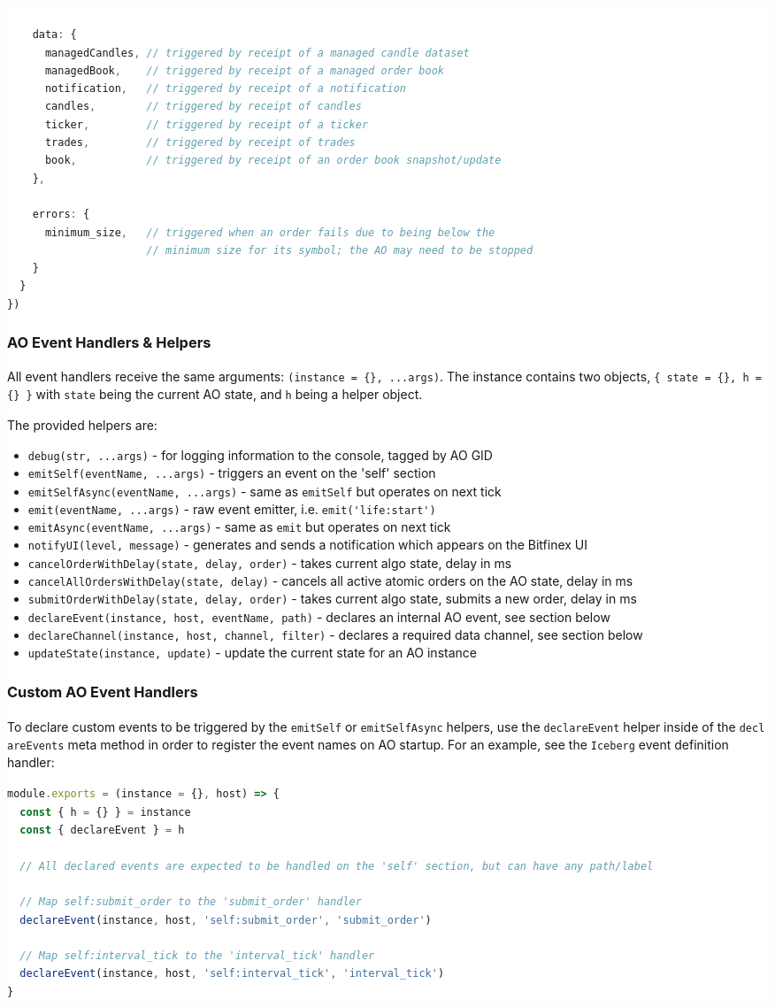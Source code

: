 ```js

    data: {
      managedCandles, // triggered by receipt of a managed candle dataset
      managedBook,    // triggered by receipt of a managed order book
      notification,   // triggered by receipt of a notification
      candles,        // triggered by receipt of candles
      ticker,         // triggered by receipt of a ticker
      trades,         // triggered by receipt of trades
      book,           // triggered by receipt of an order book snapshot/update
    },

    errors: {
      minimum_size,   // triggered when an order fails due to being below the
                      // minimum size for its symbol; the AO may need to be stopped
    }
  }
})
```

### AO Event Handlers & Helpers
All event handlers receive the same arguments: `(instance = {}, ...args)`. The instance contains two objects, `{ state = {}, h = {} }` with `state` being the current AO state, and `h` being a helper object.

The provided helpers are:
* `debug(str, ...args)` - for logging information to the console, tagged by AO GID
* `emitSelf(eventName, ...args)` - triggers an event on the 'self' section
* `emitSelfAsync(eventName, ...args)` - same as `emitSelf` but operates on next tick
* `emit(eventName, ...args)` - raw event emitter, i.e. `emit('life:start')`
* `emitAsync(eventName, ...args)` - same as `emit` but operates on next tick
* `notifyUI(level, message)` - generates and sends a notification which appears on the Bitfinex UI
* `cancelOrderWithDelay(state, delay, order)` - takes current algo state, delay in ms
* `cancelAllOrdersWithDelay(state, delay)` - cancels all active atomic orders on the AO state, delay in ms
* `submitOrderWithDelay(state, delay, order)` - takes current algo state, submits a new order, delay in ms
* `declareEvent(instance, host, eventName, path)` - declares an internal AO event, see section below
* `declareChannel(instance, host, channel, filter)` - declares a required data channel, see section below
* `updateState(instance, update)` - update the current state for an AO instance

### Custom AO Event Handlers
To declare custom events to be triggered by the `emitSelf` or `emitSelfAsync` helpers, use the `declareEvent` helper inside of the `declareEvents` meta method in order to register the event names on AO startup. For an example, see the `Iceberg` event definition handler:

```js
module.exports = (instance = {}, host) => {
  const { h = {} } = instance
  const { declareEvent } = h

  // All declared events are expected to be handled on the 'self' section, but can have any path/label

  // Map self:submit_order to the 'submit_order' handler
  declareEvent(instance, host, 'self:submit_order', 'submit_order')

  // Map self:interval_tick to the 'interval_tick' handler
  declareEvent(instance, host, 'self:interval_tick', 'interval_tick')
}
```
